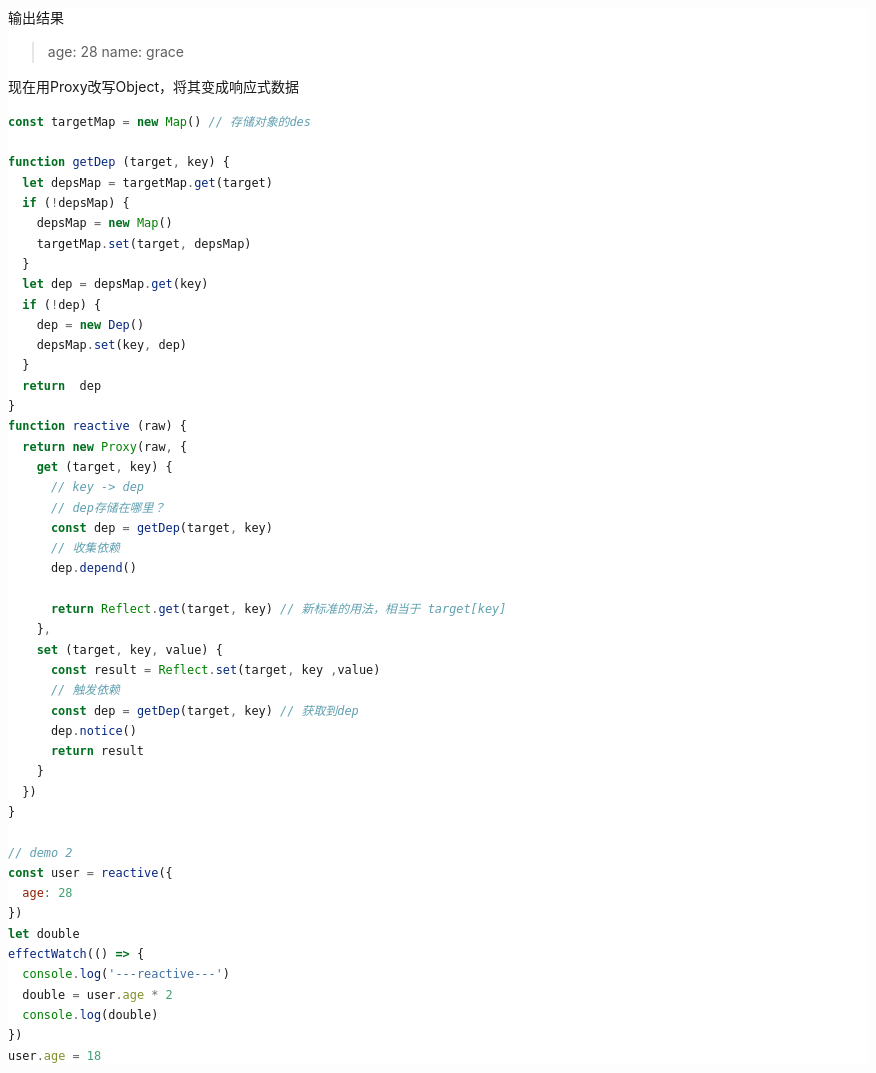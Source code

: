 输出结果

>age: 28
name: grace

现在用Proxy改写Object，将其变成响应式数据

```javascript
const targetMap = new Map() // 存储对象的des

function getDep (target, key) {
  let depsMap = targetMap.get(target)
  if (!depsMap) {
    depsMap = new Map()
    targetMap.set(target, depsMap)
  }
  let dep = depsMap.get(key)
  if (!dep) {
    dep = new Dep()
    depsMap.set(key, dep)
  }
  return  dep
}
function reactive (raw) {
  return new Proxy(raw, {
    get (target, key) {
      // key -> dep
      // dep存储在哪里？
      const dep = getDep(target, key)
      // 收集依赖
      dep.depend()

      return Reflect.get(target, key) // 新标准的用法，相当于 target[key]
    },
    set (target, key, value) {
      const result = Reflect.set(target, key ,value)
      // 触发依赖
      const dep = getDep(target, key) // 获取到dep
      dep.notice()
      return result
    }
  })
}

// demo 2
const user = reactive({
  age: 28
})
let double
effectWatch(() => {
  console.log('---reactive---')
  double = user.age * 2
  console.log(double)
})
user.age = 18
```
